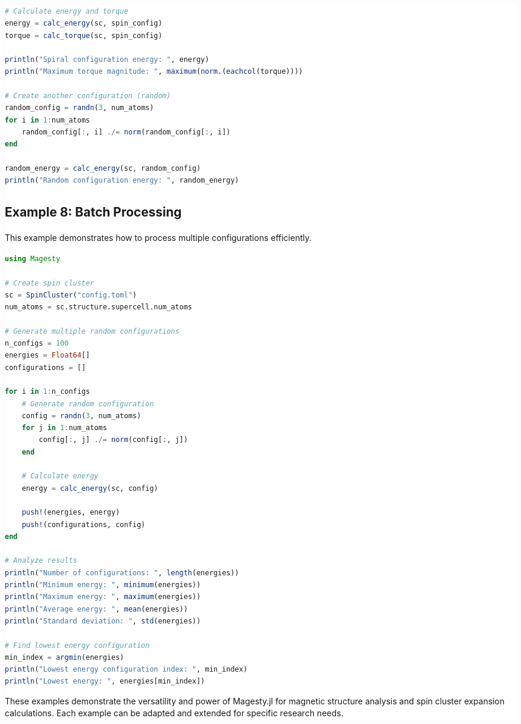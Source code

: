 ```julia
# Calculate energy and torque
energy = calc_energy(sc, spin_config)
torque = calc_torque(sc, spin_config)

println("Spiral configuration energy: ", energy)
println("Maximum torque magnitude: ", maximum(norm.(eachcol(torque))))

# Create another configuration (random)
random_config = randn(3, num_atoms)
for i in 1:num_atoms
    random_config[:, i] ./= norm(random_config[:, i])
end

random_energy = calc_energy(sc, random_config)
println("Random configuration energy: ", random_energy)
```

## Example 8: Batch Processing

This example demonstrates how to process multiple configurations efficiently.

```julia
using Magesty

# Create spin cluster
sc = SpinCluster("config.toml")
num_atoms = sc.structure.supercell.num_atoms

# Generate multiple random configurations
n_configs = 100
energies = Float64[]
configurations = []

for i in 1:n_configs
    # Generate random configuration
    config = randn(3, num_atoms)
    for j in 1:num_atoms
        config[:, j] ./= norm(config[:, j])
    end
    
    # Calculate energy
    energy = calc_energy(sc, config)
    
    push!(energies, energy)
    push!(configurations, config)
end

# Analyze results
println("Number of configurations: ", length(energies))
println("Minimum energy: ", minimum(energies))
println("Maximum energy: ", maximum(energies))
println("Average energy: ", mean(energies))
println("Standard deviation: ", std(energies))

# Find lowest energy configuration
min_index = argmin(energies)
println("Lowest energy configuration index: ", min_index)
println("Lowest energy: ", energies[min_index])
```

These examples demonstrate the versatility and power of Magesty.jl for magnetic structure analysis and spin cluster expansion calculations. Each example can be adapted and extended for specific research needs.

